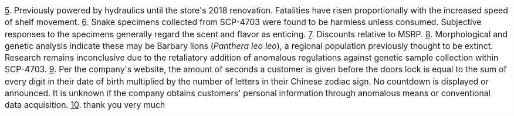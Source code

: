 [5](javascript:;). Previously powered by hydraulics until the store's 2018 renovation. Fatalities have risen proportionally with the increased speed of shelf movement.
[6](javascript:;). Snake specimens collected from SCP-4703 were found to be harmless unless consumed. Subjective responses to the specimens generally regard the scent and flavor as enticing.
[7](javascript:;). Discounts relative to MSRP.
[8](javascript:;). Morphological and genetic analysis indicate these may be Barbary lions (_Panthera leo leo_), a regional population previously thought to be extinct. Research remains inconclusive due to the retaliatory addition of anomalous regulations against genetic sample collection within SCP-4703.
[9](javascript:;). Per the company's website, the amount of seconds a customer is given before the doors lock is equal to the sum of every digit in their date of birth multiplied by the number of letters in their Chinese zodiac sign. No countdown is displayed or announced. It is unknown if the company obtains customers' personal information through anomalous means or conventional data acquisition.
[10](javascript:;). thank you very much